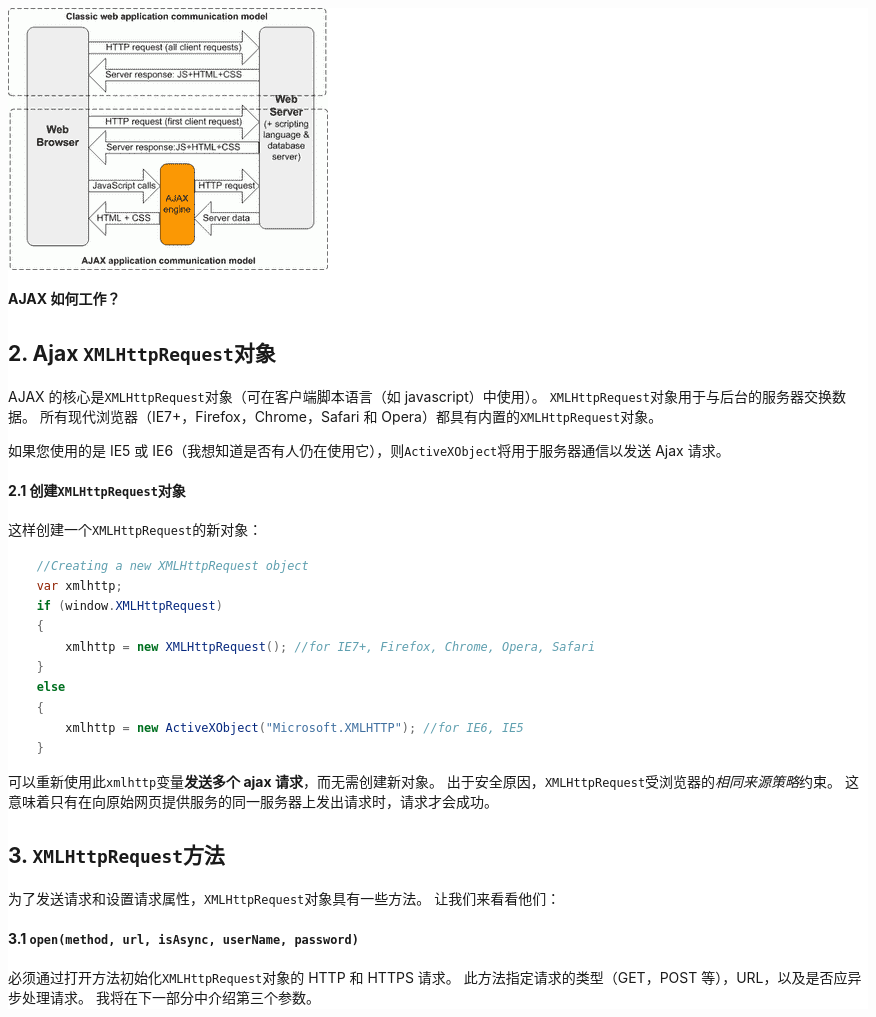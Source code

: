 ![How AJAX works](img/88a5c7a3fb3b65320344f9bda5eb95b4.png)

**AJAX 如何工作？**



## 2\. Ajax `XMLHttpRequest`对象

AJAX 的核心是`XMLHttpRequest`对象（可在客户端脚本语言（如 javascript）中使用）。 `XMLHttpRequest`对象用于与后台的服务器交换数据。 所有现代浏览器（IE7+，Firefox，Chrome，Safari 和 Opera）都具有内置的`XMLHttpRequest`对象。

如果您使用的是 IE5 或 IE6（我想知道是否有人仍在使用它），则`ActiveXObject`将用于服务器通信以发送 Ajax 请求。

#### 2.1 创建`XMLHttpRequest`对象

这样创建一个`XMLHttpRequest`的新对象：

```java
	//Creating a new XMLHttpRequest object
	var xmlhttp;
	if (window.XMLHttpRequest)
	{
		xmlhttp = new XMLHttpRequest(); //for IE7+, Firefox, Chrome, Opera, Safari
	}
	else
	{
		xmlhttp = new ActiveXObject("Microsoft.XMLHTTP"); //for IE6, IE5
	}

```

可以重新使用此`xmlhttp`变量**发送多个 ajax 请求**，而无需创建新对象。 出于安全原因，`XMLHttpRequest`受浏览器的*相同来源策略*约束。 这意味着只有在向原始网页提供服务的同一服务器上发出请求时，请求才会成功。

## 3\. `XMLHttpRequest`方法

为了发送请求和设置请求属性，`XMLHttpRequest`对象具有一些方法。 让我们来看看他们：

#### 3.1 `open(method, url, isAsync, userName, password)`

必须通过打开方法初始化`XMLHttpRequest`对象的 HTTP 和 HTTPS 请求。 此方法指定请求的类型（GET，POST 等），URL，以及是否应异步处理请求。 我将在下一部分中介绍第三个参数。
